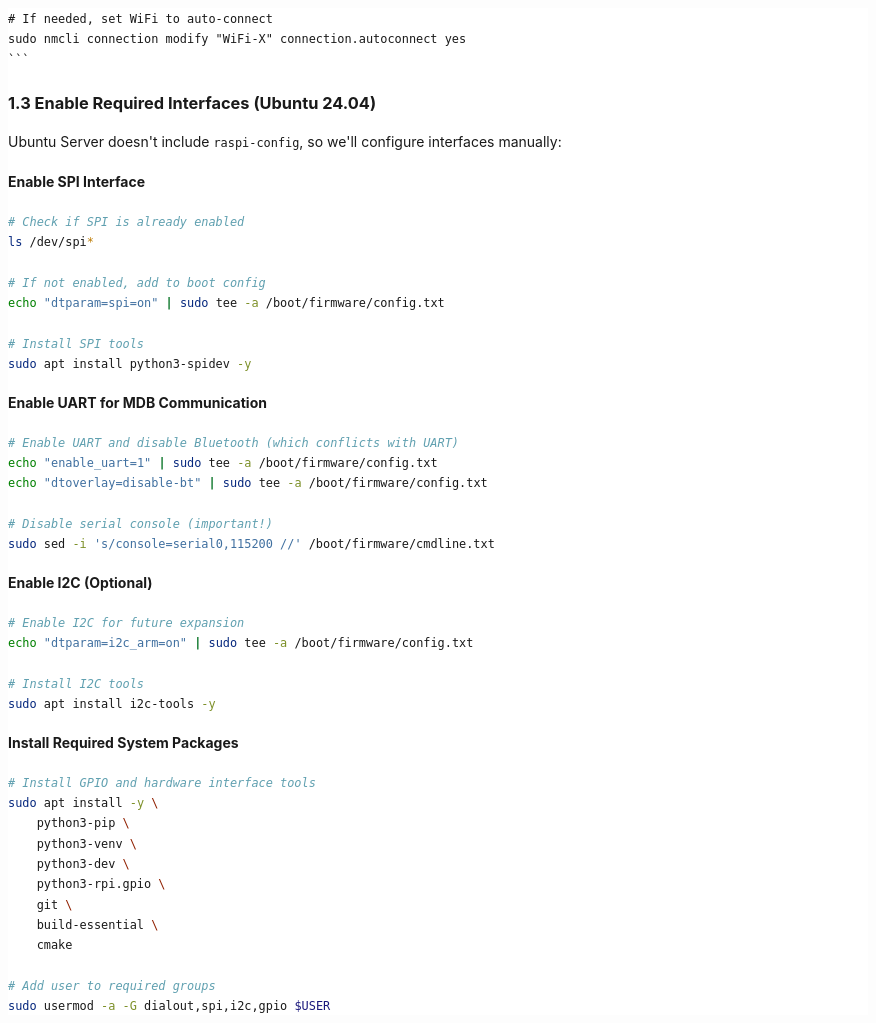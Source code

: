     # If needed, set WiFi to auto-connect
    sudo nmcli connection modify "WiFi-X" connection.autoconnect yes
    ```

### 1.3 Enable Required Interfaces (Ubuntu 24.04)

Ubuntu Server doesn't include `raspi-config`, so we'll configure interfaces manually:

#### Enable SPI Interface
```bash
# Check if SPI is already enabled
ls /dev/spi*

# If not enabled, add to boot config
echo "dtparam=spi=on" | sudo tee -a /boot/firmware/config.txt

# Install SPI tools
sudo apt install python3-spidev -y
```

#### Enable UART for MDB Communication
```bash
# Enable UART and disable Bluetooth (which conflicts with UART)
echo "enable_uart=1" | sudo tee -a /boot/firmware/config.txt
echo "dtoverlay=disable-bt" | sudo tee -a /boot/firmware/config.txt

# Disable serial console (important!)
sudo sed -i 's/console=serial0,115200 //' /boot/firmware/cmdline.txt
```

#### Enable I2C (Optional)
```bash
# Enable I2C for future expansion
echo "dtparam=i2c_arm=on" | sudo tee -a /boot/firmware/config.txt

# Install I2C tools
sudo apt install i2c-tools -y
```

#### Install Required System Packages
```bash
# Install GPIO and hardware interface tools
sudo apt install -y \
    python3-pip \
    python3-venv \
    python3-dev \
    python3-rpi.gpio \
    git \
    build-essential \
    cmake

# Add user to required groups
sudo usermod -a -G dialout,spi,i2c,gpio $USER
```
